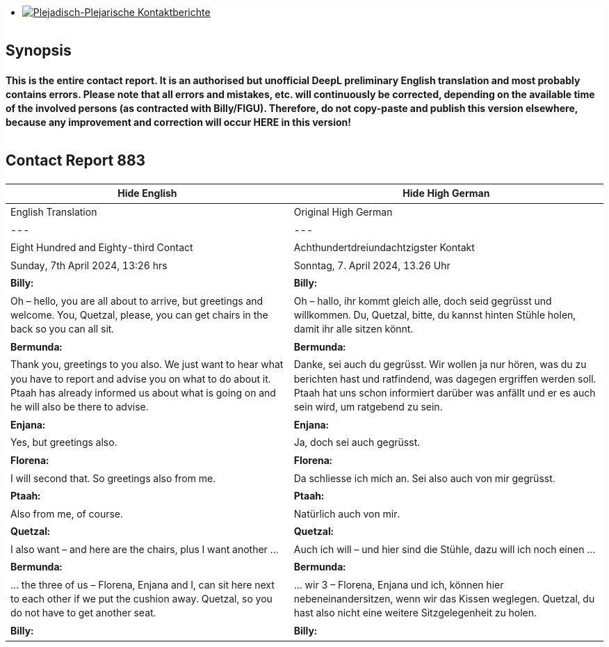 
  * [![Plejadisch-Plejarische Kontaktberichte](https://www.futureofmankind.co.uk/w/images/thumb/8/8b/SSSC-Logo.png/160px-SSSC-Logo.png)](https://www.futureofmankind.co.uk/Billy_Meier/</Billy_Meier/File:SSSC-Logo.png>)


## Synopsis
**This is the entire contact report. It is an authorised but unofficial DeepL preliminary English translation and most probably contains errors. Please note that all errors and mistakes, etc. will continuously be corrected, depending on the available time of the involved persons (as contracted with Billy/FIGU). Therefore, do not copy-paste and publish this version elsewhere, because any improvement and correction will occur HERE in this version!**
## Contact Report 883
Hide English | Hide High German  
---|---  
English Translation | Original High German  
---|---  
Eight Hundred and Eighty-third Contact  | Achthundertdreiundachtzigster Kontakt   
Sunday, 7th April 2024, 13:26 hrs  | Sonntag, 7. April 2024, 13.26 Uhr   
**Billy:** | **Billy:**  
Oh – hello, you are all about to arrive, but greetings and welcome. You, Quetzal, please, you can get chairs in the back so you can all sit.  | Oh – hallo, ihr kommt gleich alle, doch seid gegrüsst und willkommen. Du, Quetzal, bitte, du kannst hinten Stühle holen, damit ihr alle sitzen könnt.   
**Bermunda:** | **Bermunda:**  
Thank you, greetings to you also. We just want to hear what you have to report and advise you on what to do about it. Ptaah has already informed us about what is going on and he will also be there to advise.  | Danke, sei auch du gegrüsst. Wir wollen ja nur hören, was du zu berichten hast und ratfindend, was dagegen ergriffen werden soll. Ptaah hat uns schon informiert darüber was anfällt und er es auch sein wird, um ratgebend zu sein.   
**Enjana:** | **Enjana:**  
Yes, but greetings also.  | Ja, doch sei auch gegrüsst.   
**Florena:** | **Florena:**  
I will second that. So greetings also from me.  | Da schliesse ich mich an. Sei also auch von mir gegrüsst.   
**Ptaah:** | **Ptaah:**  
Also from me, of course.  | Natürlich auch von mir.   
**Quetzal:** | **Quetzal:**  
I also want – and here are the chairs, plus I want another …  | Auch ich will – und hier sind die Stühle, dazu will ich noch einen …   
**Bermunda:** | **Bermunda:**  
… the three of us – Florena, Enjana and I, can sit here next to each other if we put the cushion away. Quetzal, so you do not have to get another seat.  | … wir 3 – Florena, Enjana und ich, können hier nebeneinandersitzen, wenn wir das Kissen weglegen. Quetzal, du hast also nicht eine weitere Sitzgelegenheit zu holen.   
**Billy:** | **Billy:**  